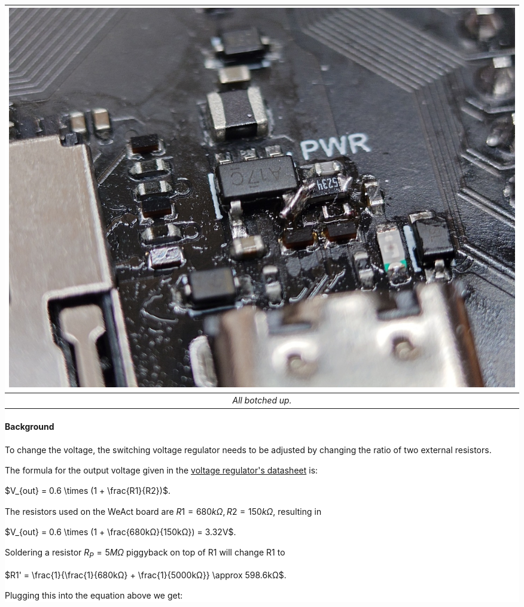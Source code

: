 | ![Closeup photo of a 5.2MΩ 0603 resistor soldered on top of the WeAct STM32H750 board](Docs/CV-Mod-ikari/WeAct-Resistor-soldered.jpg) |
|:--:|
| *All botched up.* |

#### Background

To change the voltage, the switching voltage regulator needs to be adjusted by changing the ratio of two external resistors.

The formula for the output voltage given in the [voltage regulator's datasheet][DS_SMPS] is:

$V_{out} = 0.6 \times (1 + \frac{R1}{R2})$.

The resistors used on the WeAct board are $R1 = 680kΩ, R2 = 150kΩ$, resulting in

$V_{out} = 0.6 \times (1 + \frac{680kΩ}{150kΩ}) = 3.32V$.

Soldering a resistor $R_P=5MΩ$ piggyback on top of R1 will change R1 to

$R1' = \frac{1}{\frac{1}{680kΩ} + \frac{1}{5000kΩ}} \approx 598.6kΩ$.

Plugging this into the equation above we get:


[DS_SMPS]: https://www.ti.com/lit/ds/symlink/tlv62569.pdf